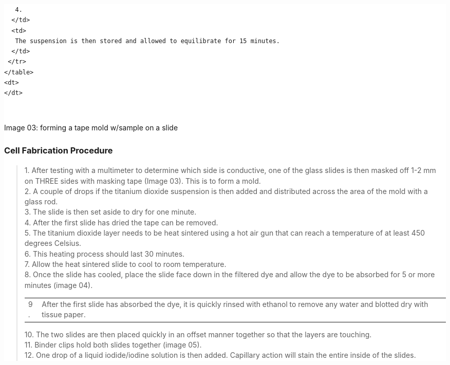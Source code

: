        4.
      </td>
      <td>
       The suspension is then stored and allowed to equilibrate for 15 minutes.
      </td>
     </tr>
    </table>
    <dt>
    </dt>
   </dt>
  </dl>
 </blockquote>
 <img alt="" src="../../../images/2010/4/10.04.09.04.jpg"/>
 <p>
  Image 03: forming a tape mold w/sample on a slide
 </p>

<h3>
  Cell Fabrication Procedure
 </h3>
<blockquote>
  <dl>
   <dt>
    1. After testing with a multimeter to determine which side is conductive, one of the glass slides is then masked off 1-2 mm on THREE sides with masking tape (Image 03). This is to form a mold.
    <dt>
     2. A couple of drops if the titanium dioxide suspension is then added and distributed across the area of the mold with a glass rod.
     <dt>
      3. The slide is then set aside to dry for one minute.
      <dt>
       4. After the first slide has dried the tape can be removed.
       <dt>
        5. The titanium dioxide layer needs to be heat sintered using a hot air gun that can reach a temperature of at least 450 degrees Celsius.
        <dt>
         6. This heating process should last 30 minutes.
         <dt>
          7. Allow the heat sintered slide to cool to room temperature.
          <dt>
           8. Once the slide has cooled, place the slide face down in the filtered dye and allow the dye to be absorbed for 5 or more minutes (image 04).
           <table border="0">
            <tr>
             <td>
              9.
             </td>
             <td>
              After the first slide has absorbed the dye, it is quickly rinsed with ethanol to remove any water and blotted dry with tissue paper.
             </td>
            </tr>
           </table>
           <dt>
            10. The two slides are then placed quickly in an offset manner together so that the layers are touching.
            <dt>
             11. Binder clips hold both slides together (image 05).
             <dt>
              12. One drop of a liquid iodide/iodine solution is then added. Capillary action will stain the entire inside of the slides.
              <dt>
              </dt>